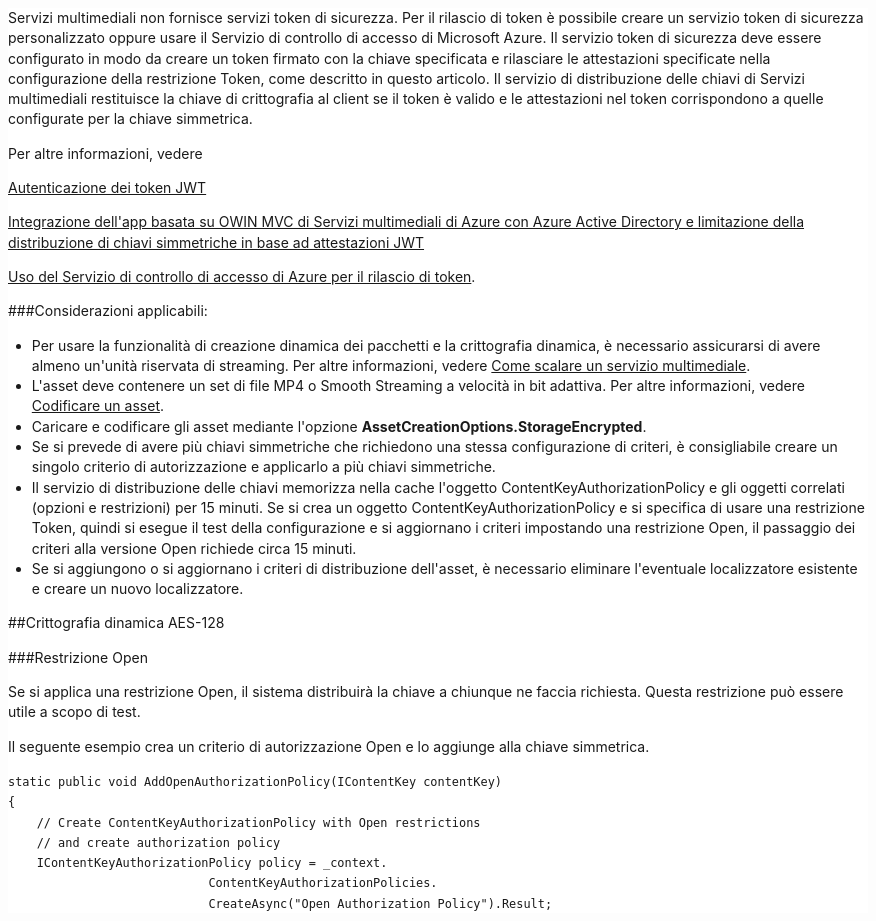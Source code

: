 Servizi multimediali non fornisce servizi token di sicurezza. Per il rilascio di token è possibile creare un servizio token di sicurezza personalizzato oppure usare il Servizio di controllo di accesso di Microsoft Azure. Il servizio token di sicurezza deve essere configurato in modo da creare un token firmato con la chiave specificata e rilasciare le attestazioni specificate nella configurazione della restrizione Token, come descritto in questo articolo. Il servizio di distribuzione delle chiavi di Servizi multimediali restituisce la chiave di crittografia al client se il token è valido e le attestazioni nel token corrispondono a quelle configurate per la chiave simmetrica.

Per altre informazioni, vedere 

[Autenticazione dei token JWT](http://www.gtrifonov.com/2015/01/03/jwt-token-authentication-in-azure-media-services-and-dynamic-encryption/)

[Integrazione dell'app basata su OWIN MVC di Servizi multimediali di Azure con Azure Active Directory e limitazione della distribuzione di chiavi simmetriche in base ad attestazioni JWT](http://www.gtrifonov.com/2015/01/24/mvc-owin-azure-media-services-ad-integration/)

[Uso del Servizio di controllo di accesso di Azure per il rilascio di token](http://mingfeiy.com/acs-with-key-services).

###Considerazioni applicabili:

- Per usare la funzionalità di creazione dinamica dei pacchetti e la crittografia dinamica, è necessario assicurarsi di avere almeno un'unità riservata di streaming. Per altre informazioni, vedere [Come scalare un servizio multimediale](media-services-manage-origins.md#scale_streaming_endpoints). 
- L'asset deve contenere un set di file MP4 o Smooth Streaming a velocità in bit adattiva. Per altre informazioni, vedere [Codificare un asset](media-services-encode-asset.md).  
- Caricare e codificare gli asset mediante l'opzione **AssetCreationOptions.StorageEncrypted**.
- Se si prevede di avere più chiavi simmetriche che richiedono una stessa configurazione di criteri, è consigliabile creare un singolo criterio di autorizzazione e applicarlo a più chiavi simmetriche.
- Il servizio di distribuzione delle chiavi memorizza nella cache l'oggetto ContentKeyAuthorizationPolicy e gli oggetti correlati (opzioni e restrizioni) per 15 minuti.  Se si crea un oggetto ContentKeyAuthorizationPolicy e si specifica di usare una restrizione Token, quindi si esegue il test della configurazione e si aggiornano i criteri impostando una restrizione Open, il passaggio dei criteri alla versione Open richiede circa 15 minuti.
- Se si aggiungono o si aggiornano i criteri di distribuzione dell'asset, è necessario eliminare l'eventuale localizzatore esistente e creare un nuovo localizzatore.


##Crittografia dinamica AES-128 

###Restrizione Open

Se si applica una restrizione Open, il sistema distribuirà la chiave a chiunque ne faccia richiesta. Questa restrizione può essere utile a scopo di test.

Il seguente esempio crea un criterio di autorizzazione Open e lo aggiunge alla chiave simmetrica.
	
	static public void AddOpenAuthorizationPolicy(IContentKey contentKey)
	{
	    // Create ContentKeyAuthorizationPolicy with Open restrictions 
	    // and create authorization policy             
	    IContentKeyAuthorizationPolicy policy = _context.
	                            ContentKeyAuthorizationPolicies.
	                            CreateAsync("Open Authorization Policy").Result;
	